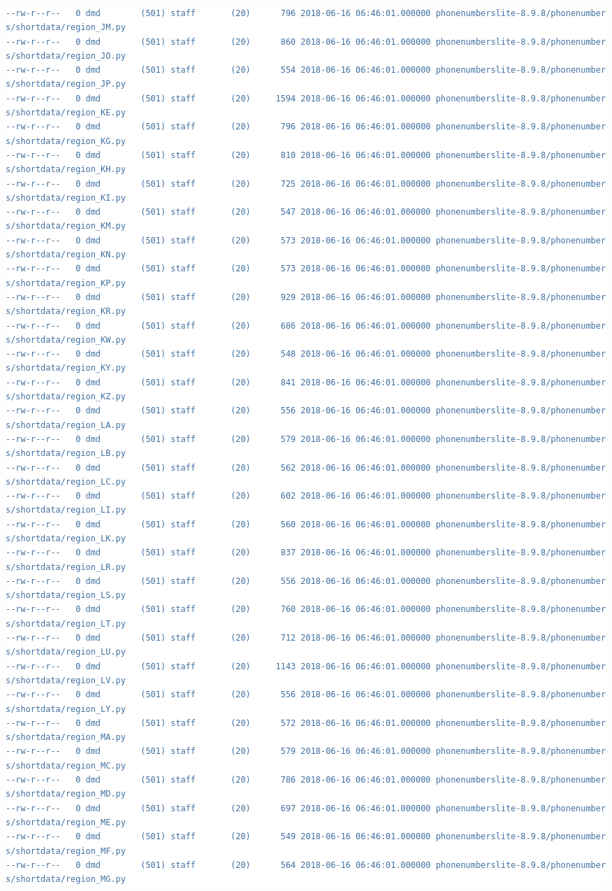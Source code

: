 ```diff
--rw-r--r--   0 dmd        (501) staff       (20)      796 2018-06-16 06:46:01.000000 phonenumberslite-8.9.8/phonenumbers/shortdata/region_JM.py
--rw-r--r--   0 dmd        (501) staff       (20)      860 2018-06-16 06:46:01.000000 phonenumberslite-8.9.8/phonenumbers/shortdata/region_JO.py
--rw-r--r--   0 dmd        (501) staff       (20)      554 2018-06-16 06:46:01.000000 phonenumberslite-8.9.8/phonenumbers/shortdata/region_JP.py
--rw-r--r--   0 dmd        (501) staff       (20)     1594 2018-06-16 06:46:01.000000 phonenumberslite-8.9.8/phonenumbers/shortdata/region_KE.py
--rw-r--r--   0 dmd        (501) staff       (20)      796 2018-06-16 06:46:01.000000 phonenumberslite-8.9.8/phonenumbers/shortdata/region_KG.py
--rw-r--r--   0 dmd        (501) staff       (20)      810 2018-06-16 06:46:01.000000 phonenumberslite-8.9.8/phonenumbers/shortdata/region_KH.py
--rw-r--r--   0 dmd        (501) staff       (20)      725 2018-06-16 06:46:01.000000 phonenumberslite-8.9.8/phonenumbers/shortdata/region_KI.py
--rw-r--r--   0 dmd        (501) staff       (20)      547 2018-06-16 06:46:01.000000 phonenumberslite-8.9.8/phonenumbers/shortdata/region_KM.py
--rw-r--r--   0 dmd        (501) staff       (20)      573 2018-06-16 06:46:01.000000 phonenumberslite-8.9.8/phonenumbers/shortdata/region_KN.py
--rw-r--r--   0 dmd        (501) staff       (20)      573 2018-06-16 06:46:01.000000 phonenumberslite-8.9.8/phonenumbers/shortdata/region_KP.py
--rw-r--r--   0 dmd        (501) staff       (20)      929 2018-06-16 06:46:01.000000 phonenumberslite-8.9.8/phonenumbers/shortdata/region_KR.py
--rw-r--r--   0 dmd        (501) staff       (20)      686 2018-06-16 06:46:01.000000 phonenumberslite-8.9.8/phonenumbers/shortdata/region_KW.py
--rw-r--r--   0 dmd        (501) staff       (20)      548 2018-06-16 06:46:01.000000 phonenumberslite-8.9.8/phonenumbers/shortdata/region_KY.py
--rw-r--r--   0 dmd        (501) staff       (20)      841 2018-06-16 06:46:01.000000 phonenumberslite-8.9.8/phonenumbers/shortdata/region_KZ.py
--rw-r--r--   0 dmd        (501) staff       (20)      556 2018-06-16 06:46:01.000000 phonenumberslite-8.9.8/phonenumbers/shortdata/region_LA.py
--rw-r--r--   0 dmd        (501) staff       (20)      579 2018-06-16 06:46:01.000000 phonenumberslite-8.9.8/phonenumbers/shortdata/region_LB.py
--rw-r--r--   0 dmd        (501) staff       (20)      562 2018-06-16 06:46:01.000000 phonenumberslite-8.9.8/phonenumbers/shortdata/region_LC.py
--rw-r--r--   0 dmd        (501) staff       (20)      602 2018-06-16 06:46:01.000000 phonenumberslite-8.9.8/phonenumbers/shortdata/region_LI.py
--rw-r--r--   0 dmd        (501) staff       (20)      560 2018-06-16 06:46:01.000000 phonenumberslite-8.9.8/phonenumbers/shortdata/region_LK.py
--rw-r--r--   0 dmd        (501) staff       (20)      837 2018-06-16 06:46:01.000000 phonenumberslite-8.9.8/phonenumbers/shortdata/region_LR.py
--rw-r--r--   0 dmd        (501) staff       (20)      556 2018-06-16 06:46:01.000000 phonenumberslite-8.9.8/phonenumbers/shortdata/region_LS.py
--rw-r--r--   0 dmd        (501) staff       (20)      760 2018-06-16 06:46:01.000000 phonenumberslite-8.9.8/phonenumbers/shortdata/region_LT.py
--rw-r--r--   0 dmd        (501) staff       (20)      712 2018-06-16 06:46:01.000000 phonenumberslite-8.9.8/phonenumbers/shortdata/region_LU.py
--rw-r--r--   0 dmd        (501) staff       (20)     1143 2018-06-16 06:46:01.000000 phonenumberslite-8.9.8/phonenumbers/shortdata/region_LV.py
--rw-r--r--   0 dmd        (501) staff       (20)      556 2018-06-16 06:46:01.000000 phonenumberslite-8.9.8/phonenumbers/shortdata/region_LY.py
--rw-r--r--   0 dmd        (501) staff       (20)      572 2018-06-16 06:46:01.000000 phonenumberslite-8.9.8/phonenumbers/shortdata/region_MA.py
--rw-r--r--   0 dmd        (501) staff       (20)      579 2018-06-16 06:46:01.000000 phonenumberslite-8.9.8/phonenumbers/shortdata/region_MC.py
--rw-r--r--   0 dmd        (501) staff       (20)      786 2018-06-16 06:46:01.000000 phonenumberslite-8.9.8/phonenumbers/shortdata/region_MD.py
--rw-r--r--   0 dmd        (501) staff       (20)      697 2018-06-16 06:46:01.000000 phonenumberslite-8.9.8/phonenumbers/shortdata/region_ME.py
--rw-r--r--   0 dmd        (501) staff       (20)      549 2018-06-16 06:46:01.000000 phonenumberslite-8.9.8/phonenumbers/shortdata/region_MF.py
--rw-r--r--   0 dmd        (501) staff       (20)      564 2018-06-16 06:46:01.000000 phonenumberslite-8.9.8/phonenumbers/shortdata/region_MG.py
```